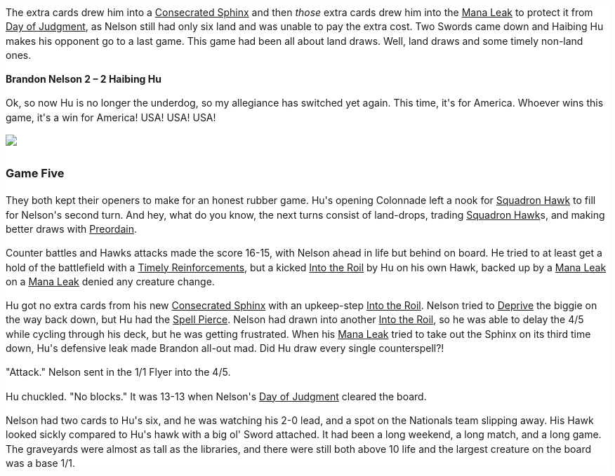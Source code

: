 
The extra cards drew him into a [Consecrated Sphinx](https://gatherer.wizards.com/Pages/Card/Details.aspx?name=Consecrated+Sphinx) and then *those* extra cards drew him into the [Mana Leak](https://gatherer.wizards.com/Pages/Card/Details.aspx?name=Mana+Leak) to protect it from [Day of Judgment](https://gatherer.wizards.com/Pages/Card/Details.aspx?name=Day+of+Judgment), as Nelson still had only six land and was unable to pay the extra cost. Two Swords came down and Haibing Hu makes his opponent go to a last game. This game had been all about land draws. Well, land draws and some timely non-land ones.


**Brandon Nelson 2 – 2 Haibing Hu**


Ok, so now Hu is no longer the underdog, so my allegiance has switched yet again. This time, it's for America. Whoever wins this game, it's a win for America! USA! USA! USA!


![](https://media.wizards.com/legacy/mtg/images/daily/events/usnat11/3rd%20place%206.jpg)
### Game Five


They both kept their openers to make for an honest rubber game. Hu's opening Colonnade left a nook for [Squadron Hawk](https://gatherer.wizards.com/Pages/Card/Details.aspx?name=Squadron+Hawk) to fill for Nelson's second turn. And hey, what do you know, the next turns consist of land-drops, trading [Squadron Hawk](https://gatherer.wizards.com/Pages/Card/Details.aspx?name=Squadron+Hawk)s, and making better draws with [Preordain](https://gatherer.wizards.com/Pages/Card/Details.aspx?name=Preordain).


Counter battles and Hawks attacks made the score 16-15, with Nelson ahead in life but behind on board. He tried to at least get a hold of the battlefield with a [Timely Reinforcements](https://gatherer.wizards.com/Pages/Card/Details.aspx?name=Timely+Reinforcements), but a kicked [Into the Roil](https://gatherer.wizards.com/Pages/Card/Details.aspx?name=Into+the+Roil) by Hu on his own Hawk, backed up by a [Mana Leak](https://gatherer.wizards.com/Pages/Card/Details.aspx?name=Mana+Leak) on a [Mana Leak](https://gatherer.wizards.com/Pages/Card/Details.aspx?name=Mana+Leak) denied any creature change.


Hu got no extra cards from his new [Consecrated Sphinx](https://gatherer.wizards.com/Pages/Card/Details.aspx?name=Consecrated+Sphinx) with an upkeep-step [Into the Roil](https://gatherer.wizards.com/Pages/Card/Details.aspx?name=Into+the+Roil). Nelson tried to [Deprive](https://gatherer.wizards.com/Pages/Card/Details.aspx?name=Deprive) the biggie on the way back down, but Hu had the [Spell Pierce](https://gatherer.wizards.com/Pages/Card/Details.aspx?name=Spell+Pierce). Nelson had drawn into another [Into the Roil](https://gatherer.wizards.com/Pages/Card/Details.aspx?name=Into+the+Roil), so he was able to delay the 4/5 while cycling through his deck, but he was getting frustrated. When his [Mana Leak](https://gatherer.wizards.com/Pages/Card/Details.aspx?name=Mana+Leak) tried to take out the Sphinx on its third time down, Hu's defensive leak made Brandon all-out mad. Did Hu draw every single counterspell?!


"Attack." Nelson sent in the 1/1 Flyer into the 4/5.


Hu chuckled. "No blocks." It was 13-13 when Nelson's [Day of Judgment](https://gatherer.wizards.com/Pages/Card/Details.aspx?name=Day+of+Judgment) cleared the board.


Nelson had two cards to Hu's six, and he was watching his 2-0 lead, and a spot on the Nationals team slipping away. His Hawk looked sickly compared to Hu's hawk with a big ol' Sword attached. It had been a long weekend, a long match, and a long game. The graveyards were almost as tall as the libraries, and there were still both above 10 life and the largest creature on the board was a base 1/1.
